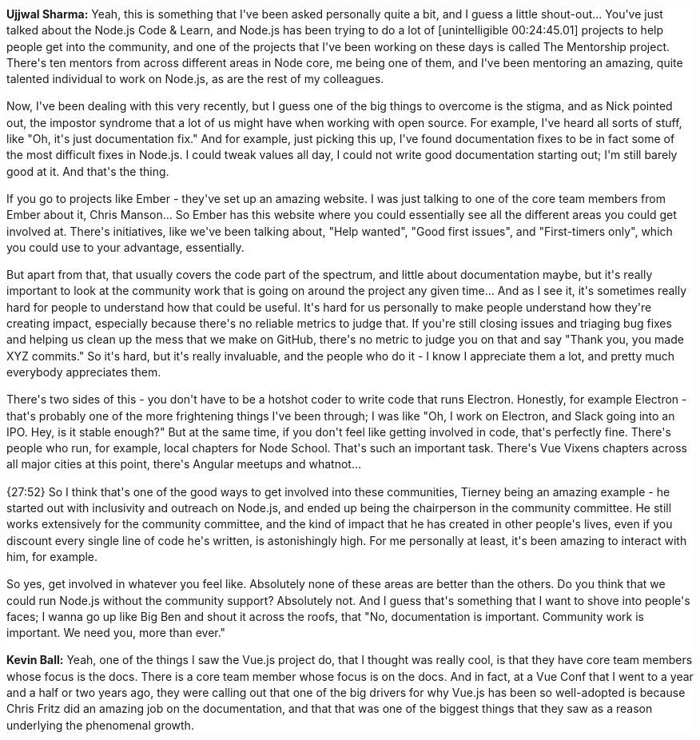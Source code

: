 **Ujjwal Sharma:** Yeah, this is something that I've been asked personally quite a bit, and I guess a little shout-out... You've just talked about the Node.js Code & Learn, and Node.js has been trying to do a lot of \[unintelligible 00:24:45.01\] projects to help people get into the community, and one of the projects that I've been working on these days is called The Mentorship project. There's ten mentors from across different areas in Node core, me being one of them, and I've been mentoring an amazing, quite talented individual to work on Node.js, as are the rest of my colleagues.

Now, I've been dealing with this very recently, but I guess one of the big things to overcome is the stigma, and as Nick pointed out, the impostor syndrome that a lot of us might have when working with open source. For example, I've heard all sorts of stuff, like "Oh, it's just documentation fix." And for example, just picking this up, I've found documentation fixes to be in fact some of the most difficult fixes in Node.js. I could tweak values all day, I could not write good documentation starting out; I'm still barely good at it. And that's the thing.

If you go to projects like Ember - they've set up an amazing website. I was just talking to one of the core team members from Ember about it, Chris Manson... So Ember has this website where you could essentially see all the different areas you could get involved at. There's initiatives, like we've been talking about, "Help wanted", "Good first issues", and "First-timers only", which you could use to your advantage, essentially.

But apart from that, that usually covers the code part of the spectrum, and little about documentation maybe, but it's really important to look at the community work that is going on around the project any given time... And as I see it, it's sometimes really hard for people to understand how that could be useful. It's hard for us personally to make people understand how they're creating impact, especially because there's no reliable metrics to judge that. If you're still closing issues and triaging bug fixes and helping us clean up the mess that we make on GitHub, there's no metric to judge you on that and say "Thank you, you made XYZ commits." So it's hard, but it's really invaluable, and the people who do it - I know I appreciate them a lot, and pretty much everybody appreciates them.

There's two sides of this - you don't have to be a hotshot coder to write code that runs Electron. Honestly, for example Electron - that's probably one of the more frightening things I've been through; I was like "Oh, I work on Electron, and Slack going into an IPO. Hey, is it stable enough?" But at the same time, if you don't feel like getting involved in code, that's perfectly fine. There's people who run, for example, local chapters for Node School. That's such an important task. There's Vue Vixens chapters across all major cities at this point, there's Angular meetups and whatnot...

\{27:52\} So I think that's one of the good ways to get involved into these communities, Tierney being an amazing example - he started out with inclusivity and outreach on Node.js, and ended up being the chairperson in the community committee. He still works extensively for the community committee, and the kind of impact that he has created in other people's lives, even if you discount every single line of code he's written, is astonishingly high. For me personally at least, it's been amazing to interact with him, for example.

So yes, get involved in whatever you feel like. Absolutely none of these areas are better than the others. Do you think that we could run Node.js without the community support? Absolutely not. And I guess that's something that I want to shove into people's faces; I wanna go up like Big Ben and shout it across the roofs, that "No, documentation is important. Community work is important. We need you, more than ever."

**Kevin Ball:** Yeah, one of the things I saw the Vue.js project do, that I thought was really cool, is that they have core team members whose focus is the docs. There is a core team member whose focus is on the docs. And in fact, at a Vue Conf that I went to a year and a half or two years ago, they were calling out that one of the big drivers for why Vue.js has been so well-adopted is because Chris Fritz did an amazing job on the documentation, and that that was one of the biggest things that they saw as a reason underlying the phenomenal growth.
